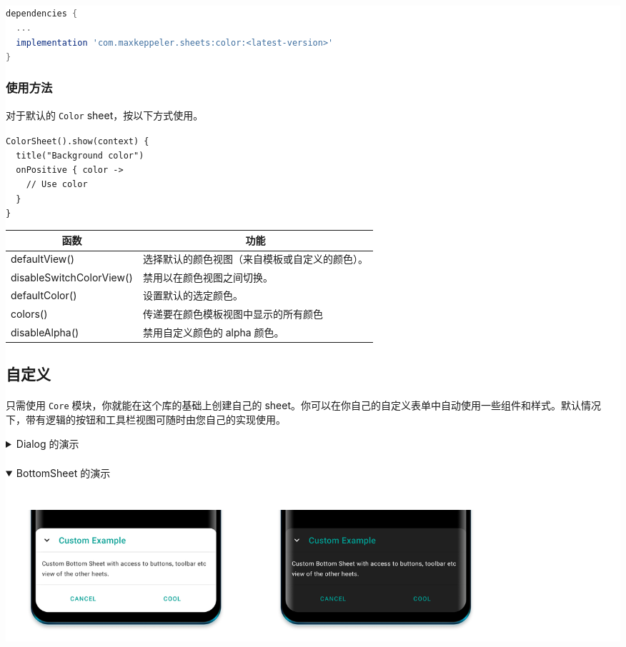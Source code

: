 </details>

```gradle
dependencies {
  ...
  implementation 'com.maxkeppeler.sheets:color:<latest-version>'
}
```

### 使用方法

对于默认的 `Color` sheet，按以下方式使用。

    ColorSheet().show(context) {
      title("Background color")
      onPositive { color ->
        // Use color
      }
    }

| 函数                 | 功能                                                          |
| ------------------------ | ---------------------------------------------------------------- |
| defaultView()            | 选择默认的颜色视图（来自模板或自定义的颜色）。 |
| disableSwitchColorView() | 禁用以在颜色视图之间切换。                           |
| defaultColor()           | 设置默认的选定颜色。                                      |
| colors()                 | 传递要在颜色模板视图中显示的所有颜色     |
| disableAlpha()           | 禁用自定义颜色的 alpha 颜色。                         |

## 自定义

只需使用 `Core` 模块，你就能在这个库的基础上创建自己的 sheet。你可以在你自己的自定义表单中自动使用一些组件和样式。默认情况下，带有逻辑的按钮和工具栏视图可随时由您自己的实现使用。

<details><summary>Dialog 的演示</summary></details>
</br>

<details open>
<br/><br/>
<summary>BottomSheet 的演示</summary>

<img src="art/Custom Sheet BottomSheet.png" width="80%" alt="Sheets Custom BottomSheet">
</details>
